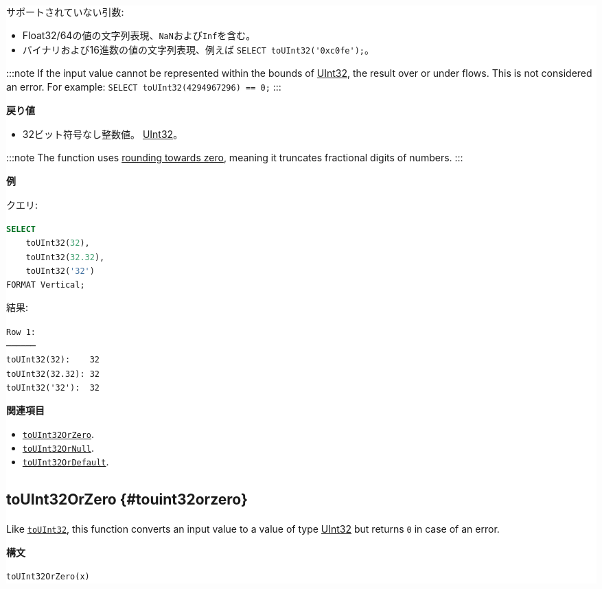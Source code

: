 サポートされていない引数:
- Float32/64の値の文字列表現、`NaN`および`Inf`を含む。
- バイナリおよび16進数の値の文字列表現、例えば `SELECT toUInt32('0xc0fe');`。

:::note
If the input value cannot be represented within the bounds of [UInt32](../data-types/int-uint.md), the result over or under flows.
This is not considered an error.
For example: `SELECT toUInt32(4294967296) == 0;`
:::

**戻り値**

- 32ビット符号なし整数値。 [UInt32](../data-types/int-uint.md)。

:::note
The function uses [rounding towards zero](https://en.wikipedia.org/wiki/Rounding#Rounding_towards_zero), meaning it truncates fractional digits of numbers.
:::

**例**

クエリ:

```sql
SELECT
    toUInt32(32),
    toUInt32(32.32),
    toUInt32('32')
FORMAT Vertical;
```

結果:

```response
Row 1:
──────
toUInt32(32):    32
toUInt32(32.32): 32
toUInt32('32'):  32
```

**関連項目**

- [`toUInt32OrZero`](#touint32orzero).
- [`toUInt32OrNull`](#touint32ornull).
- [`toUInt32OrDefault`](#touint32ordefault).
## toUInt32OrZero {#touint32orzero}

Like [`toUInt32`](#touint32), this function converts an input value to a value of type [UInt32](../data-types/int-uint.md) but returns `0` in case of an error.

**構文**

```sql
toUInt32OrZero(x)
```
